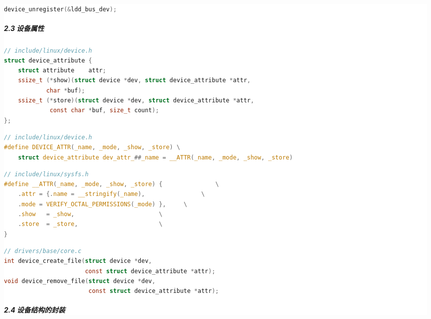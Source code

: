 ```c
device_unregister(&ldd_bus_dev);
```




##### 2.3 设备属性




```c
// include/linux/device.h
struct device_attribute {
    struct attribute    attr;
    ssize_t (*show)(struct device *dev, struct device_attribute *attr,
            char *buf);
    ssize_t (*store)(struct device *dev, struct device_attribute *attr,
             const char *buf, size_t count);
};
```




```c
// include/linux/device.h
#define DEVICE_ATTR(_name, _mode, _show, _store) \
    struct device_attribute dev_attr_##_name = __ATTR(_name, _mode, _show, _store)
```




```c
// include/linux/sysfs.h
#define __ATTR(_name, _mode, _show, _store) {               \
    .attr = {.name = __stringify(_name),                \
    .mode = VERIFY_OCTAL_PERMISSIONS(_mode) },     \
    .show   = _show,                        \
    .store  = _store,                       \
}
```






```c
// drivers/base/core.c
int device_create_file(struct device *dev,
                       const struct device_attribute *attr);
void device_remove_file(struct device *dev,
                        const struct device_attribute *attr);
```






##### 2.4 设备结构的封装

